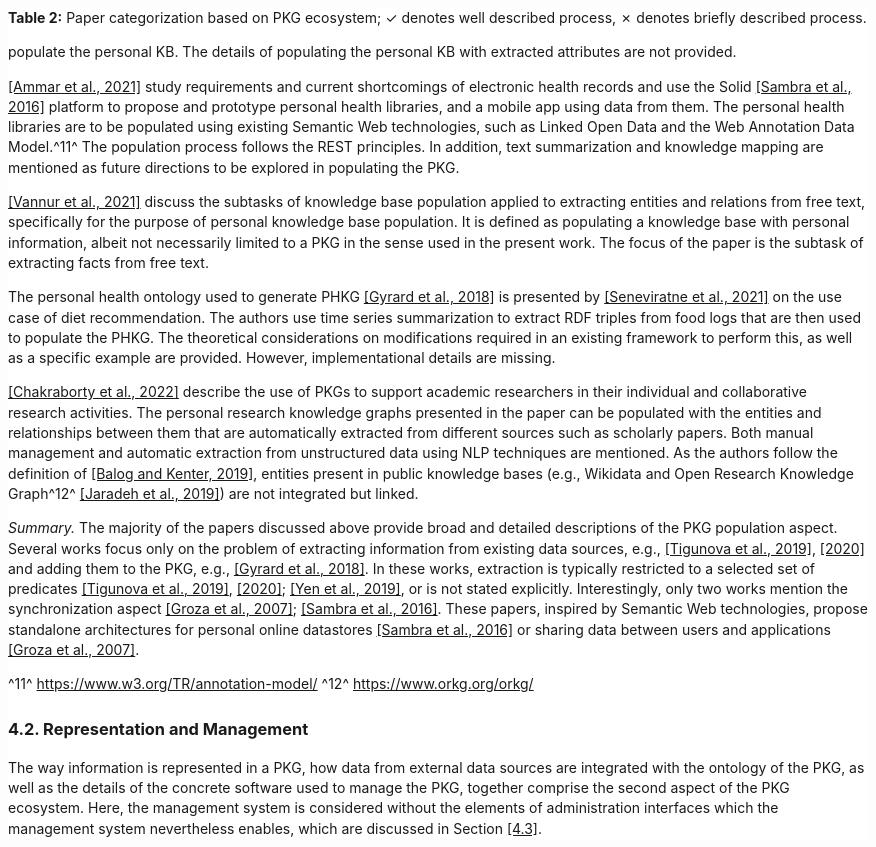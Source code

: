 **Table 2:** Paper categorization based on PKG ecosystem; ✓ denotes well described process, ✗ denotes briefly described process.

populate the personal KB. The details of populating the personal KB with extracted attributes are not provided.

[[Ammar et al., 2021]](#ref-Ammar2021) study requirements and current shortcomings of electronic health records and use the Solid [[Sambra et al., 2016]](#ref-Sambra2016) platform to propose and prototype personal health libraries, and a mobile app using data from them. The personal health libraries are to be populated using existing Semantic Web technologies, such as Linked Open Data and the Web Annotation Data Model.^11^ The population process follows the REST principles. In addition, text summarization and knowledge mapping are mentioned as future directions to be explored in populating the PKG.

[[Vannur et al., 2021]](#ref-Vannur2021) discuss the subtasks of knowledge base population applied to extracting entities and relations from free text, specifically for the purpose of personal knowledge base population. It is defined as populating a knowledge base with personal information, albeit not necessarily limited to a PKG in the sense used in the present work. The focus of the paper is the subtask of extracting facts from free text.

The personal health ontology used to generate PHKG [[Gyrard et al., 2018]](#ref-Gyrard2018) is presented by [[Seneviratne et al., 2021]](#ref-Seneviratne2021) on the use case of diet recommendation. The authors use time series summarization to extract RDF triples from food logs that are then used to populate the PHKG. The theoretical considerations on modifications required in an existing framework to perform this, as well as a specific example are provided. However, implementational details are missing.

[[Chakraborty et al., 2022]](#ref-Chakraborty2022) describe the use of PKGs to support academic researchers in their individual and collaborative research activities. The personal research knowledge graphs presented in the paper can be populated with the entities and relationships between them that are automatically extracted from different sources such as scholarly papers. Both manual management and automatic extraction from unstructured data using NLP techniques are mentioned. As the authors follow the definition of [[Balog and Kenter, 2019]](#ref-Balog2019), entities present in public knowledge bases (e.g., Wikidata and Open Research Knowledge Graph^12^ [[Jaradeh et al., 2019]](#ref-Jaradeh2019)) are not integrated but linked.

*Summary.* The majority of the papers discussed above provide broad and detailed descriptions of the PKG population aspect. Several works focus only on the problem of extracting information from existing data sources, e.g., [[Tigunova et al., 2019]](#ref-Tigunova2019), [[2020]](#ref-Tigunova2020) and adding them to the PKG, e.g., [[Gyrard et al., 2018]](#ref-Gyrard2018). In these works, extraction is typically restricted to a selected set of predicates [[Tigunova et al., 2019]](#ref-Tigunova2019), [[2020]](#ref-Tigunova2020); [[Yen et al., 2019]](#ref-Yen2019), or is not stated explicitly. Interestingly, only two works mention the synchronization aspect [[Groza et al., 2007]](#ref-Groza2007); [[Sambra et al., 2016]](#ref-Sambra2016). These papers, inspired by Semantic Web technologies, propose standalone architectures for personal online datastores [[Sambra et al., 2016]](#ref-Sambra2016) or sharing data between users and applications [[Groza et al., 2007]](#ref-Groza2007).

^11^ <https://www.w3.org/TR/annotation-model/>
^12^ <https://www.orkg.org/orkg/>

### 4.2. Representation and Management

The way information is represented in a PKG, how data from external data sources are integrated with the ontology of the PKG, as well as the details of the concrete software used to manage the PKG, together comprise the second aspect of the PKG ecosystem. Here, the management system is considered without the elements of administration interfaces which the management system nevertheless enables, which are discussed in Section [[4.3]](#ref-10-0).
